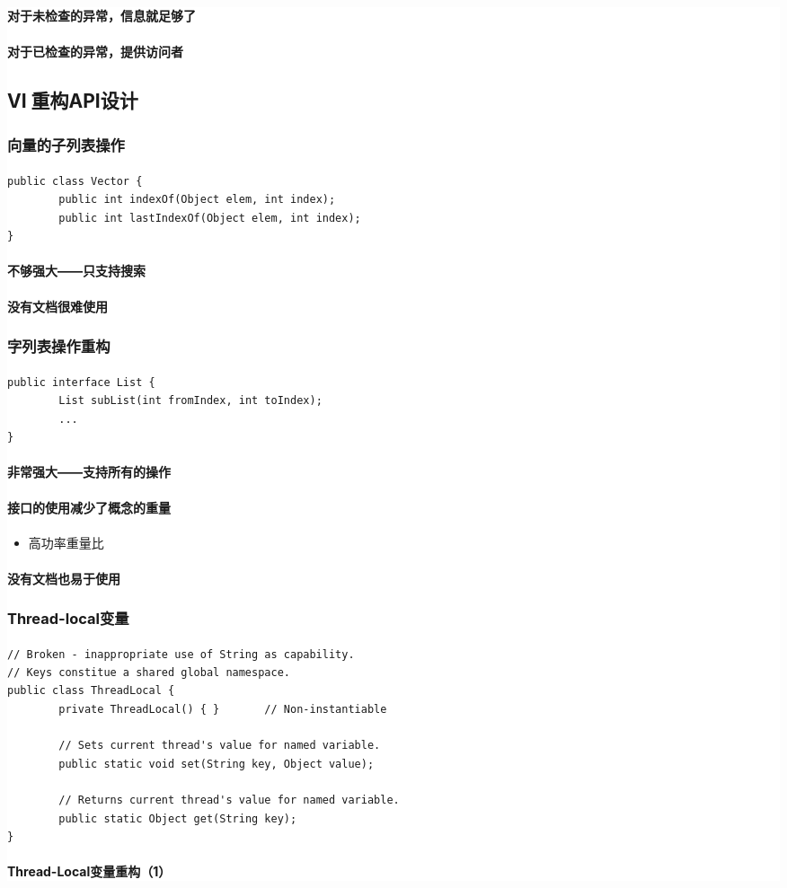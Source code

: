 #### 对于未检查的异常，信息就足够了

#### 对于已检查的异常，提供访问者

## VI 重构API设计

### 向量的子列表操作

```
public class Vector {
		public int indexOf(Object elem, int index);
		public int lastIndexOf(Object elem, int index);
}
```

#### 不够强大——只支持搜索

#### 没有文档很难使用

### 字列表操作重构

```
public interface List {
		List subList(int fromIndex, int toIndex);
		...
}
```

#### 非常强大——支持所有的操作

#### 接口的使用减少了概念的重量

- 高功率重量比

#### 没有文档也易于使用

### Thread-local变量

```
// Broken - inappropriate use of String as capability.
// Keys constitue a shared global namespace.
public class ThreadLocal {
		private ThreadLocal() { }		// Non-instantiable

		// Sets current thread's value for named variable.
		public static void set(String key, Object value);

		// Returns current thread's value for named variable.
		public static Object get(String key);
}
```

#### Thread-Local变量重构（1）

